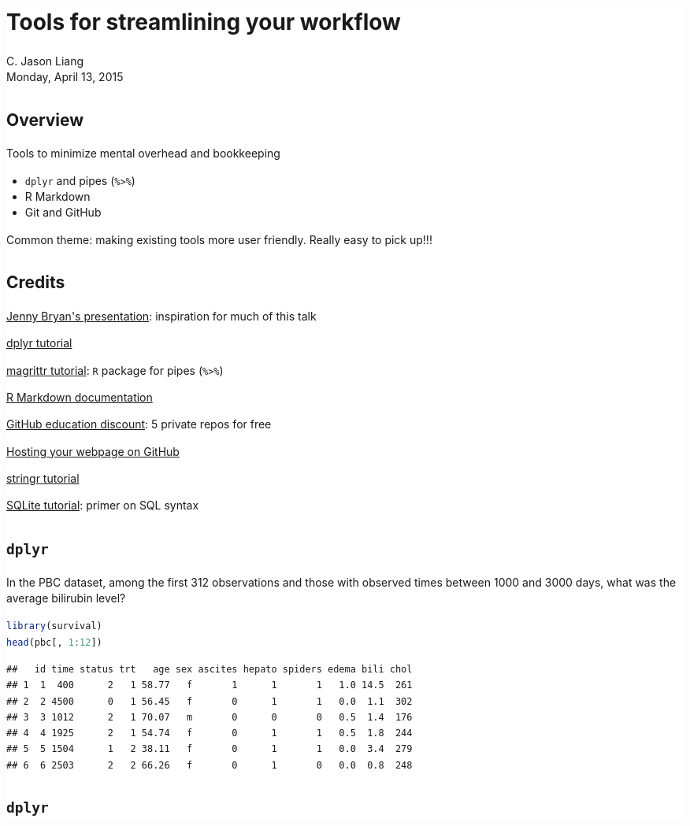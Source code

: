 # Tools for streamlining your workflow
C. Jason Liang  
Monday, April 13, 2015  

## Overview
Tools to minimize mental overhead and bookkeeping

- `dplyr` and pipes (`%>%`)
- R Markdown
- Git and GitHub

Common theme: making existing tools more user friendly. Really easy to pick up!!!

## Credits
[Jenny Bryan's presentation](http://www.fields.utoronto.ca/video-archive/2015/02/318-4374): inspiration for much of this talk

[dplyr tutorial](http://cran.rstudio.com/web/packages/dplyr/vignettes/introduction.html)

[magrittr tutorial](http://blog.rstudio.org/2014/12/01/magrittr-1-5/): `R` package for pipes (`%>%`)

[R Markdown documentation](http://rmarkdown.rstudio.com/)

[GitHub education discount](https://education.github.com/): 5 private repos for free

[Hosting your webpage on GitHub](https://pages.github.com/)

[stringr tutorial](http://stat545-ubc.github.io/block022_regular-expression.html)

[SQLite tutorial](http://www.sqlite.org/queryplanner.html): primer on SQL syntax

## `dplyr`
In the PBC dataset, among the first 312 observations and those with observed times between 1000 and 3000 days, what was the average bilirubin level?

```r
library(survival)
head(pbc[, 1:12])
```

```
##   id time status trt   age sex ascites hepato spiders edema bili chol
## 1  1  400      2   1 58.77   f       1      1       1   1.0 14.5  261
## 2  2 4500      0   1 56.45   f       0      1       1   0.0  1.1  302
## 3  3 1012      2   1 70.07   m       0      0       0   0.5  1.4  176
## 4  4 1925      2   1 54.74   f       0      1       1   0.5  1.8  244
## 5  5 1504      1   2 38.11   f       0      1       1   0.0  3.4  279
## 6  6 2503      2   2 66.26   f       0      1       0   0.0  0.8  248
```

## `dplyr`
